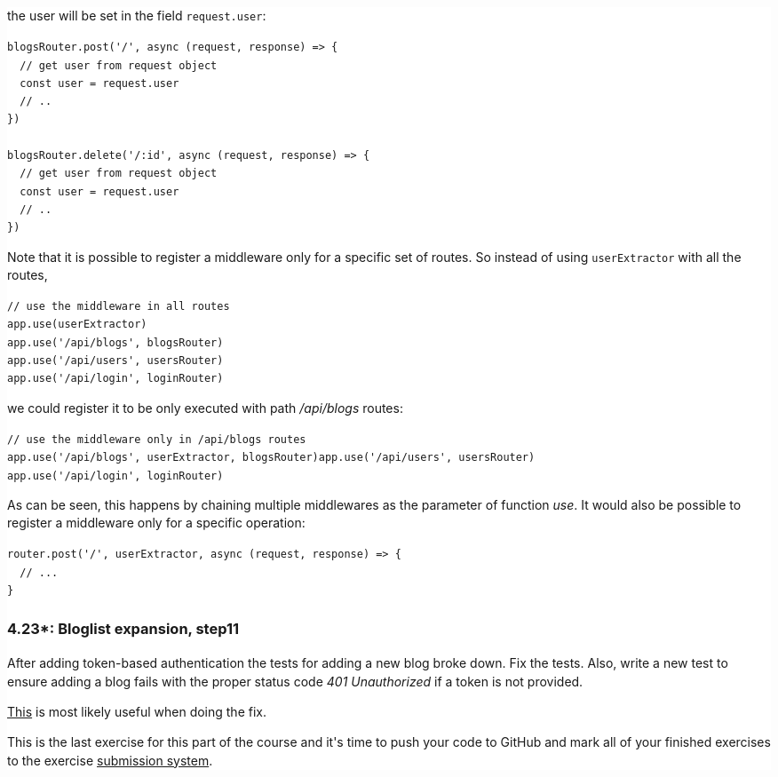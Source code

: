 the user will be set in the field `request.user`:

```
blogsRouter.post('/', async (request, response) => {
  // get user from request object
  const user = request.user
  // ..
})

blogsRouter.delete('/:id', async (request, response) => {
  // get user from request object
  const user = request.user
  // ..
})
```

Note that it is possible to register a middleware only for a specific set of routes. So instead of using `userExtractor` with all the routes,

```
// use the middleware in all routes
app.use(userExtractor)
app.use('/api/blogs', blogsRouter)  
app.use('/api/users', usersRouter)
app.use('/api/login', loginRouter)
```

we could register it to be only executed with path <em>/api/blogs</em> routes:

```
// use the middleware only in /api/blogs routes
app.use('/api/blogs', userExtractor, blogsRouter)app.use('/api/users', usersRouter)
app.use('/api/login', loginRouter)
```

As can be seen, this happens by chaining multiple middlewares as the parameter of function <em>use</em>. It would also be possible to register a middleware only for a specific operation:

```
router.post('/', userExtractor, async (request, response) => {
  // ...
}
```

### 4.23*: Bloglist expansion, step11

After adding token-based authentication the tests for adding a new blog broke down. Fix the tests. Also, write a new test to ensure adding a blog fails with the proper status code <em>401 Unauthorized</em> if a token is not provided.

[This](https://github.com/ladjs/supertest/issues/398) is most likely useful when doing the fix.

This is the last exercise for this part of the course and it's time to push your code to GitHub and mark all of your finished exercises to the exercise [submission system](https://studies.cs.helsinki.fi/stats/courses/fullstackopen).


